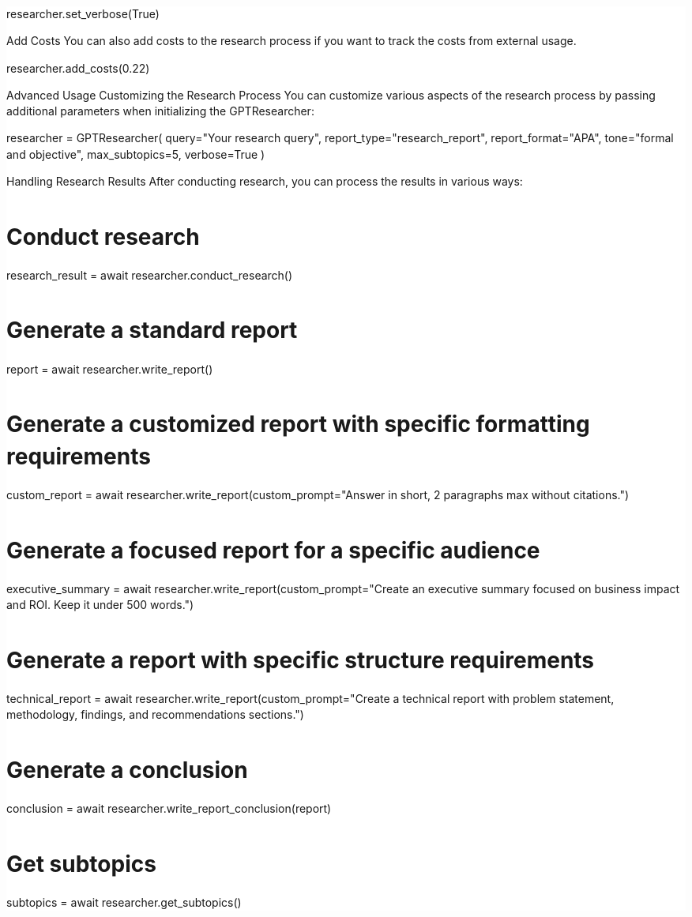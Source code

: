 researcher.set_verbose(True)

Add Costs
You can also add costs to the research process if you want to track the costs from external usage.

researcher.add_costs(0.22)

Advanced Usage
Customizing the Research Process
You can customize various aspects of the research process by passing additional parameters when initializing the GPTResearcher:

researcher = GPTResearcher(
    query="Your research query",
    report_type="research_report",
    report_format="APA",
    tone="formal and objective",
    max_subtopics=5,
    verbose=True
)

Handling Research Results
After conducting research, you can process the results in various ways:

# Conduct research
research_result = await researcher.conduct_research()

# Generate a standard report
report = await researcher.write_report()

# Generate a customized report with specific formatting requirements
custom_report = await researcher.write_report(custom_prompt="Answer in short, 2 paragraphs max without citations.")

# Generate a focused report for a specific audience
executive_summary = await researcher.write_report(custom_prompt="Create an executive summary focused on business impact and ROI. Keep it under 500 words.")

# Generate a report with specific structure requirements
technical_report = await researcher.write_report(custom_prompt="Create a technical report with problem statement, methodology, findings, and recommendations sections.")

# Generate a conclusion
conclusion = await researcher.write_report_conclusion(report)

# Get subtopics
subtopics = await researcher.get_subtopics()
